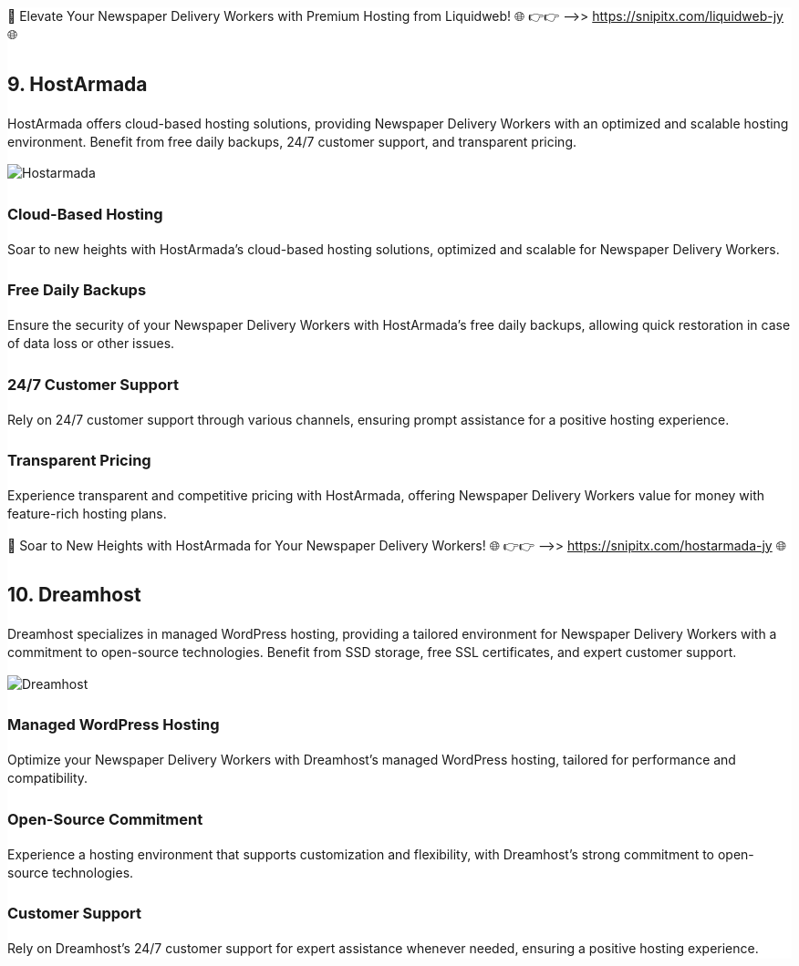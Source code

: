 🚀 Elevate Your Newspaper Delivery Workers with Premium Hosting from Liquidweb! 🌐
👉👉 -->> https://snipitx.com/liquidweb-jy 🌐

## 9. HostArmada

HostArmada offers cloud-based hosting solutions, providing Newspaper Delivery Workers with an optimized and scalable hosting environment. Benefit from free daily backups, 24/7 customer support, and transparent pricing.

![Hostarmada](https://i.imgur.com/KFbdf3o.jpeg "Hostarmada Hosting")

### Cloud-Based Hosting
Soar to new heights with HostArmada’s cloud-based hosting solutions, optimized and scalable for Newspaper Delivery Workers.

### Free Daily Backups
Ensure the security of your Newspaper Delivery Workers with HostArmada’s free daily backups, allowing quick restoration in case of data loss or other issues.

### 24/7 Customer Support
Rely on 24/7 customer support through various channels, ensuring prompt assistance for a positive hosting experience.

### Transparent Pricing
Experience transparent and competitive pricing with HostArmada, offering Newspaper Delivery Workers value for money with feature-rich hosting plans.

🚀 Soar to New Heights with HostArmada for Your Newspaper Delivery Workers! 🌐
👉👉 -->> https://snipitx.com/hostarmada-jy 🌐

## 10. Dreamhost

Dreamhost specializes in managed WordPress hosting, providing a tailored environment for Newspaper Delivery Workers with a commitment to open-source technologies. Benefit from SSD storage, free SSL certificates, and expert customer support.

![Dreamhost](https://i.imgur.com/rXIg8ip.jpeg "Dreamhost Hosting")

### Managed WordPress Hosting
Optimize your Newspaper Delivery Workers with Dreamhost’s managed WordPress hosting, tailored for performance and compatibility.

### Open-Source Commitment
Experience a hosting environment that supports customization and flexibility, with Dreamhost’s strong commitment to open-source technologies.

### Customer Support
Rely on Dreamhost’s 24/7 customer support for expert assistance whenever needed, ensuring a positive hosting experience.
